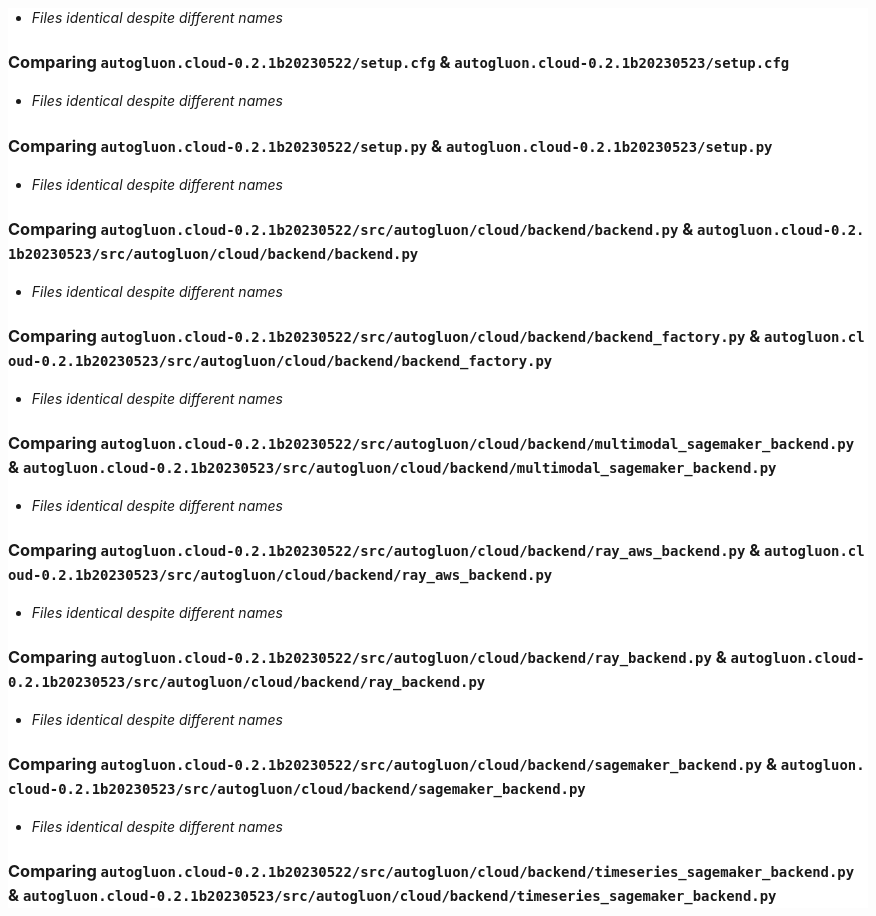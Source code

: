  * *Files identical despite different names*

### Comparing `autogluon.cloud-0.2.1b20230522/setup.cfg` & `autogluon.cloud-0.2.1b20230523/setup.cfg`

 * *Files identical despite different names*

### Comparing `autogluon.cloud-0.2.1b20230522/setup.py` & `autogluon.cloud-0.2.1b20230523/setup.py`

 * *Files identical despite different names*

### Comparing `autogluon.cloud-0.2.1b20230522/src/autogluon/cloud/backend/backend.py` & `autogluon.cloud-0.2.1b20230523/src/autogluon/cloud/backend/backend.py`

 * *Files identical despite different names*

### Comparing `autogluon.cloud-0.2.1b20230522/src/autogluon/cloud/backend/backend_factory.py` & `autogluon.cloud-0.2.1b20230523/src/autogluon/cloud/backend/backend_factory.py`

 * *Files identical despite different names*

### Comparing `autogluon.cloud-0.2.1b20230522/src/autogluon/cloud/backend/multimodal_sagemaker_backend.py` & `autogluon.cloud-0.2.1b20230523/src/autogluon/cloud/backend/multimodal_sagemaker_backend.py`

 * *Files identical despite different names*

### Comparing `autogluon.cloud-0.2.1b20230522/src/autogluon/cloud/backend/ray_aws_backend.py` & `autogluon.cloud-0.2.1b20230523/src/autogluon/cloud/backend/ray_aws_backend.py`

 * *Files identical despite different names*

### Comparing `autogluon.cloud-0.2.1b20230522/src/autogluon/cloud/backend/ray_backend.py` & `autogluon.cloud-0.2.1b20230523/src/autogluon/cloud/backend/ray_backend.py`

 * *Files identical despite different names*

### Comparing `autogluon.cloud-0.2.1b20230522/src/autogluon/cloud/backend/sagemaker_backend.py` & `autogluon.cloud-0.2.1b20230523/src/autogluon/cloud/backend/sagemaker_backend.py`

 * *Files identical despite different names*

### Comparing `autogluon.cloud-0.2.1b20230522/src/autogluon/cloud/backend/timeseries_sagemaker_backend.py` & `autogluon.cloud-0.2.1b20230523/src/autogluon/cloud/backend/timeseries_sagemaker_backend.py`
